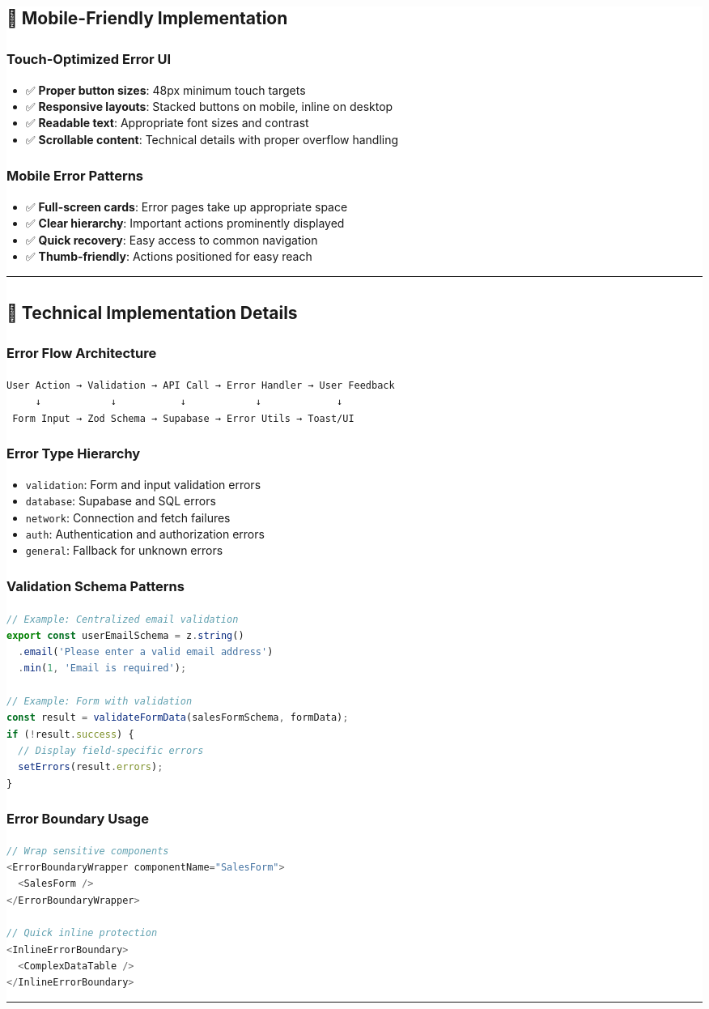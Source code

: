 
## 📱 **Mobile-Friendly Implementation**

### **Touch-Optimized Error UI**
- ✅ **Proper button sizes**: 48px minimum touch targets
- ✅ **Responsive layouts**: Stacked buttons on mobile, inline on desktop
- ✅ **Readable text**: Appropriate font sizes and contrast
- ✅ **Scrollable content**: Technical details with proper overflow handling

### **Mobile Error Patterns**
- ✅ **Full-screen cards**: Error pages take up appropriate space
- ✅ **Clear hierarchy**: Important actions prominently displayed
- ✅ **Quick recovery**: Easy access to common navigation
- ✅ **Thumb-friendly**: Actions positioned for easy reach

---

## 🔧 **Technical Implementation Details**

### **Error Flow Architecture**
```
User Action → Validation → API Call → Error Handler → User Feedback
     ↓            ↓           ↓            ↓             ↓
 Form Input → Zod Schema → Supabase → Error Utils → Toast/UI
```

### **Error Type Hierarchy**
- `validation`: Form and input validation errors
- `database`: Supabase and SQL errors  
- `network`: Connection and fetch failures
- `auth`: Authentication and authorization errors
- `general`: Fallback for unknown errors

### **Validation Schema Patterns**
```typescript
// Example: Centralized email validation
export const userEmailSchema = z.string()
  .email('Please enter a valid email address')
  .min(1, 'Email is required');

// Example: Form with validation
const result = validateFormData(salesFormSchema, formData);
if (!result.success) {
  // Display field-specific errors
  setErrors(result.errors);
}
```

### **Error Boundary Usage**
```typescript
// Wrap sensitive components
<ErrorBoundaryWrapper componentName="SalesForm">
  <SalesForm />
</ErrorBoundaryWrapper>

// Quick inline protection  
<InlineErrorBoundary>
  <ComplexDataTable />
</InlineErrorBoundary>
```

---